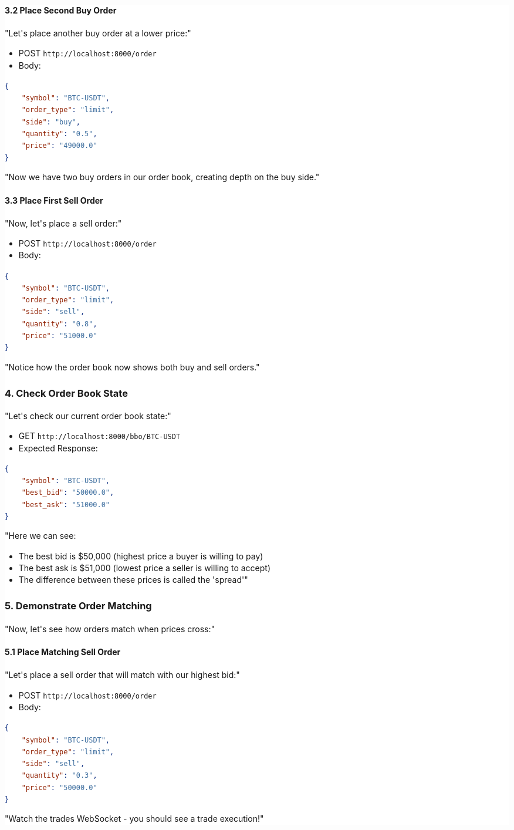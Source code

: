 #### 3.2 Place Second Buy Order
"Let's place another buy order at a lower price:"
- POST `http://localhost:8000/order`
- Body:
```json
{
    "symbol": "BTC-USDT",
    "order_type": "limit",
    "side": "buy",
    "quantity": "0.5",
    "price": "49000.0"
}
```
"Now we have two buy orders in our order book, creating depth on the buy side."

#### 3.3 Place First Sell Order
"Now, let's place a sell order:"
- POST `http://localhost:8000/order`
- Body:
```json
{
    "symbol": "BTC-USDT",
    "order_type": "limit",
    "side": "sell",
    "quantity": "0.8",
    "price": "51000.0"
}
```
"Notice how the order book now shows both buy and sell orders."

### 4. Check Order Book State
"Let's check our current order book state:"
- GET `http://localhost:8000/bbo/BTC-USDT`
- Expected Response:
```json
{
    "symbol": "BTC-USDT",
    "best_bid": "50000.0",
    "best_ask": "51000.0"
}
```
"Here we can see:
- The best bid is $50,000 (highest price a buyer is willing to pay)
- The best ask is $51,000 (lowest price a seller is willing to accept)
- The difference between these prices is called the 'spread'"

### 5. Demonstrate Order Matching
"Now, let's see how orders match when prices cross:"

#### 5.1 Place Matching Sell Order
"Let's place a sell order that will match with our highest bid:"
- POST `http://localhost:8000/order`
- Body:
```json
{
    "symbol": "BTC-USDT",
    "order_type": "limit",
    "side": "sell",
    "quantity": "0.3",
    "price": "50000.0"
}
```
"Watch the trades WebSocket - you should see a trade execution!"
